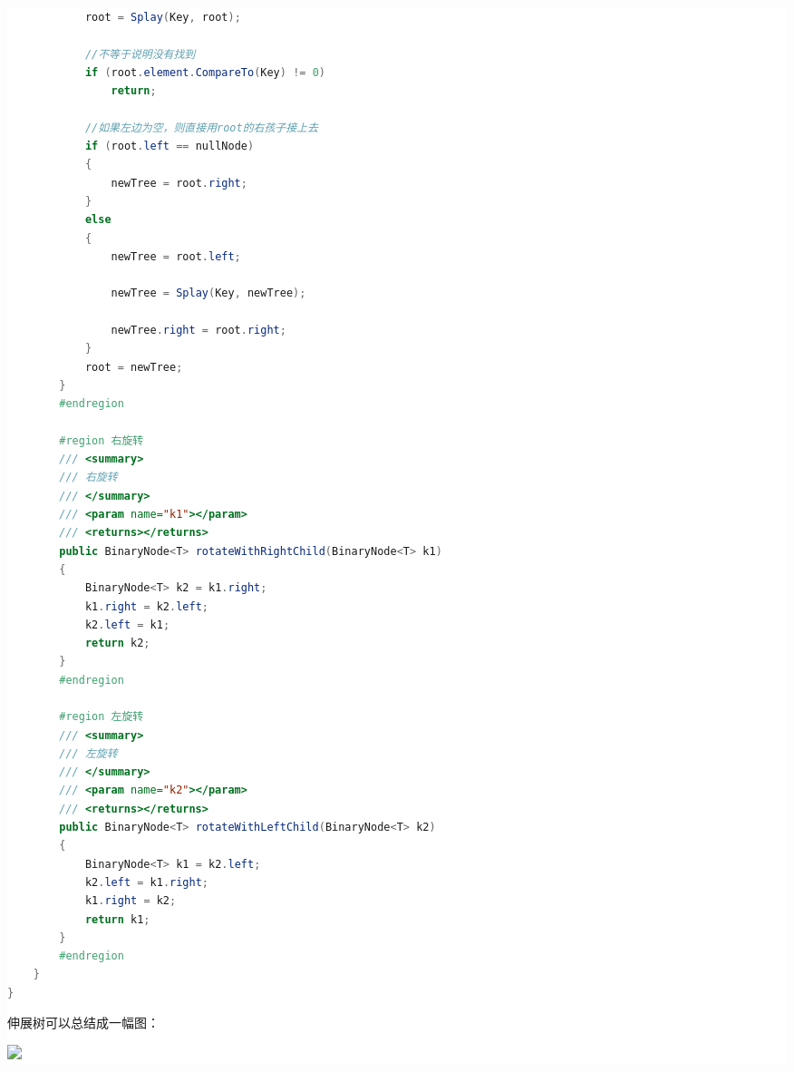 ```csharp
            root = Splay(Key, root);

            //不等于说明没有找到
            if (root.element.CompareTo(Key) != 0)
                return;

            //如果左边为空，则直接用root的右孩子接上去
            if (root.left == nullNode)
            {
                newTree = root.right;
            }
            else
            {
                newTree = root.left;

                newTree = Splay(Key, newTree);

                newTree.right = root.right;
            }
            root = newTree;
        }
        #endregion

        #region 右旋转
        /// <summary>
        /// 右旋转
        /// </summary>
        /// <param name="k1"></param>
        /// <returns></returns>
        public BinaryNode<T> rotateWithRightChild(BinaryNode<T> k1)
        {
            BinaryNode<T> k2 = k1.right;
            k1.right = k2.left;
            k2.left = k1;
            return k2;
        }
        #endregion

        #region 左旋转
        /// <summary>
        /// 左旋转
        /// </summary>
        /// <param name="k2"></param>
        /// <returns></returns>
        public BinaryNode<T> rotateWithLeftChild(BinaryNode<T> k2)
        {
            BinaryNode<T> k1 = k2.left;
            k2.left = k1.right;
            k1.right = k2;
            return k1;
        }
        #endregion
    }
}
```

伸展树可以总结成一幅图：

![][7]

[0]: http://www.cnblogs.com/huangxincheng/archive/2012/08/04/2623455.html
[1]: ./img/2012080420144150.png
[2]: ./img/2012080421415274.png
[3]: ./img/2012080421504146.png
[4]: ./img/2012080421595086.png
[7]: ./img/2012080422280642.gif